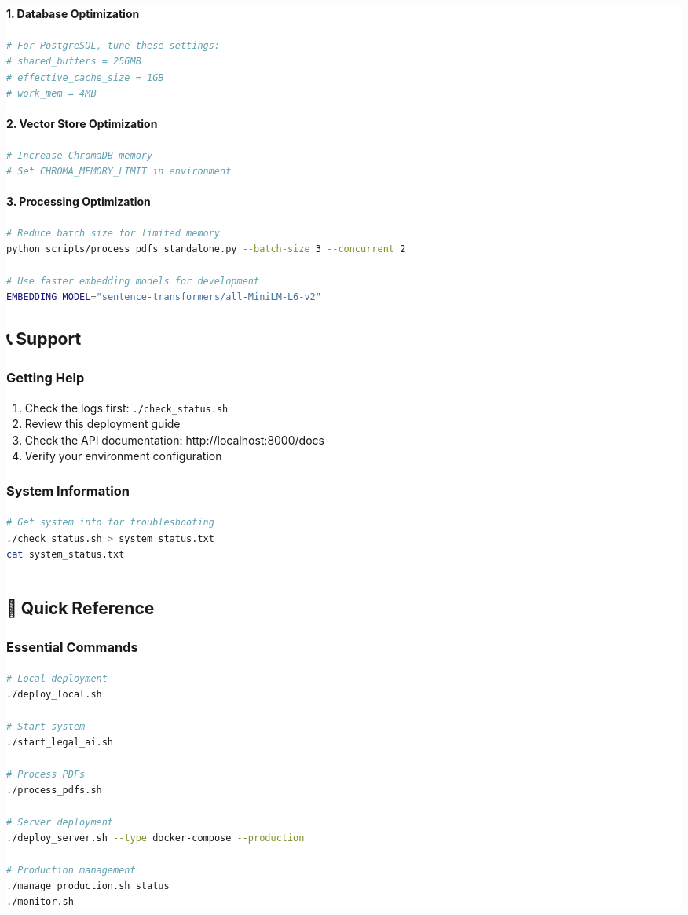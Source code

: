 #### 1. Database Optimization
```bash
# For PostgreSQL, tune these settings:
# shared_buffers = 256MB
# effective_cache_size = 1GB
# work_mem = 4MB
```

#### 2. Vector Store Optimization
```bash
# Increase ChromaDB memory
# Set CHROMA_MEMORY_LIMIT in environment
```

#### 3. Processing Optimization
```bash
# Reduce batch size for limited memory
python scripts/process_pdfs_standalone.py --batch-size 3 --concurrent 2

# Use faster embedding models for development
EMBEDDING_MODEL="sentence-transformers/all-MiniLM-L6-v2"
```

## 📞 Support

### Getting Help
1. Check the logs first: `./check_status.sh`
2. Review this deployment guide
3. Check the API documentation: http://localhost:8000/docs
4. Verify your environment configuration

### System Information
```bash
# Get system info for troubleshooting
./check_status.sh > system_status.txt
cat system_status.txt
```

---

## 🎯 Quick Reference

### Essential Commands
```bash
# Local deployment
./deploy_local.sh

# Start system
./start_legal_ai.sh

# Process PDFs
./process_pdfs.sh

# Server deployment
./deploy_server.sh --type docker-compose --production

# Production management
./manage_production.sh status
./monitor.sh
```
